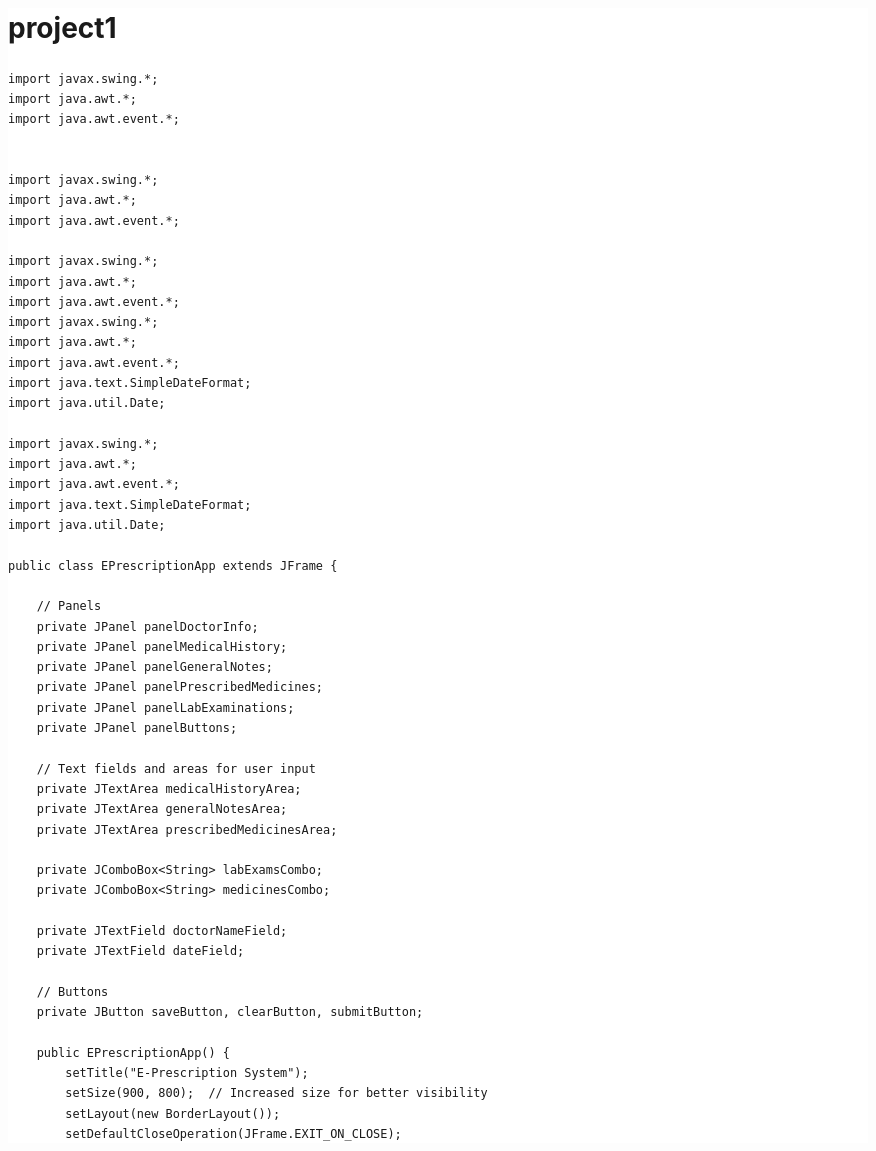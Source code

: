 # project1
	import javax.swing.*;
	import java.awt.*;
	import java.awt.event.*;


	import javax.swing.*;
	import java.awt.*;
	import java.awt.event.*;

	import javax.swing.*;
	import java.awt.*;
	import java.awt.event.*;
	import javax.swing.*;
	import java.awt.*;
	import java.awt.event.*;
	import java.text.SimpleDateFormat;
	import java.util.Date;

	import javax.swing.*;
	import java.awt.*;
	import java.awt.event.*;
	import java.text.SimpleDateFormat;
	import java.util.Date;

	public class EPrescriptionApp extends JFrame {

	    // Panels
	    private JPanel panelDoctorInfo;
	    private JPanel panelMedicalHistory;
	    private JPanel panelGeneralNotes;
	    private JPanel panelPrescribedMedicines;
	    private JPanel panelLabExaminations;
	    private JPanel panelButtons;

	    // Text fields and areas for user input
	    private JTextArea medicalHistoryArea;
	    private JTextArea generalNotesArea;
	    private JTextArea prescribedMedicinesArea;

	    private JComboBox<String> labExamsCombo;
	    private JComboBox<String> medicinesCombo;

	    private JTextField doctorNameField;
	    private JTextField dateField;

	    // Buttons
	    private JButton saveButton, clearButton, submitButton;

	    public EPrescriptionApp() {
	        setTitle("E-Prescription System");
	        setSize(900, 800);  // Increased size for better visibility
	        setLayout(new BorderLayout());
	        setDefaultCloseOperation(JFrame.EXIT_ON_CLOSE);
